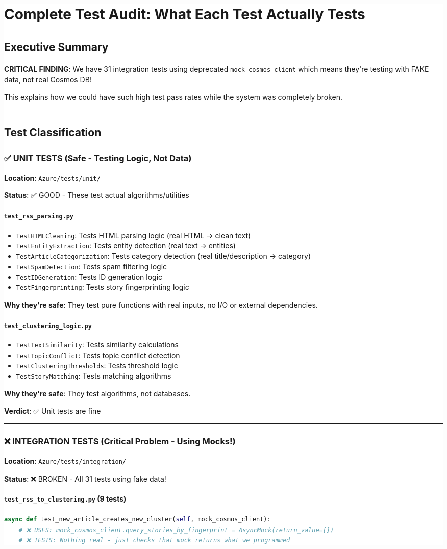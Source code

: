# Complete Test Audit: What Each Test Actually Tests

## Executive Summary

**CRITICAL FINDING**: We have 31 integration tests using deprecated `mock_cosmos_client` which means they're testing with FAKE data, not real Cosmos DB!

This explains how we could have such high test pass rates while the system was completely broken.

---

## Test Classification

### ✅ UNIT TESTS (Safe - Testing Logic, Not Data)

**Location**: `Azure/tests/unit/`

**Status**: ✅ GOOD - These test actual algorithms/utilities

#### `test_rss_parsing.py`
- `TestHTMLCleaning`: Tests HTML parsing logic (real HTML → clean text)
- `TestEntityExtraction`: Tests entity detection (real text → entities)
- `TestArticleCategorization`: Tests category detection (real title/description → category)
- `TestSpamDetection`: Tests spam filtering logic
- `TestIDGeneration`: Tests ID generation logic
- `TestFingerprinting`: Tests story fingerprinting logic

**Why they're safe**: They test pure functions with real inputs, no I/O or external dependencies.

#### `test_clustering_logic.py`
- `TestTextSimilarity`: Tests similarity calculations
- `TestTopicConflict`: Tests topic conflict detection
- `TestClusteringThresholds`: Tests threshold logic
- `TestStoryMatching`: Tests matching algorithms

**Why they're safe**: They test algorithms, not databases.

**Verdict**: ✅ Unit tests are fine

---

### ❌ INTEGRATION TESTS (Critical Problem - Using Mocks!)

**Location**: `Azure/tests/integration/`

**Status**: ❌ BROKEN - All 31 tests using fake data!

#### `test_rss_to_clustering.py` (9 tests)
```python
async def test_new_article_creates_new_cluster(self, mock_cosmos_client):
    # ❌ USES: mock_cosmos_client.query_stories_by_fingerprint = AsyncMock(return_value=[])
    # ❌ TESTS: Nothing real - just checks that mock returns what we programmed
```
